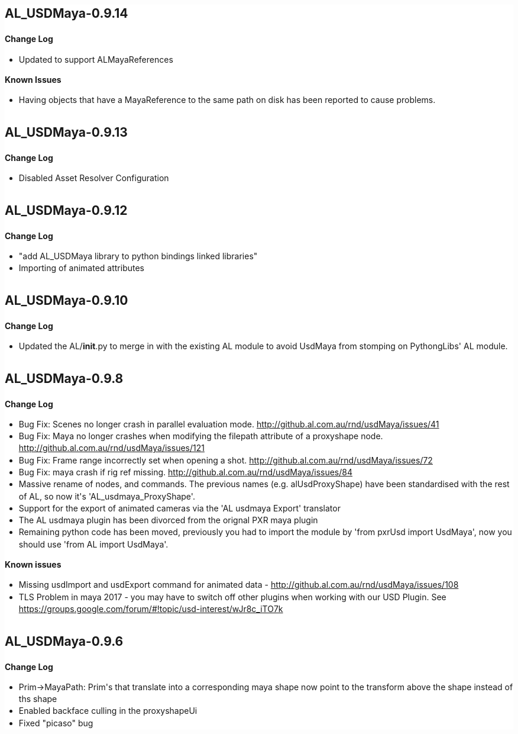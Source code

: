 ## AL_USDMaya-0.9.14
**Change Log**
* Updated to support ALMayaReferences

**Known Issues**
* Having objects that have a MayaReference to the same path on disk has been reported to cause problems.

## AL_USDMaya-0.9.13
**Change Log**
* Disabled Asset Resolver Configuration

## AL_USDMaya-0.9.12
**Change Log**
* "add AL_USDMaya library to python bindings linked libraries"
* Importing of animated attributes

## AL_USDMaya-0.9.10
**Change Log**
* Updated the AL/__init__.py to merge in with the existing AL module to avoid  UsdMaya from stomping on PythongLibs' AL module.

## AL_USDMaya-0.9.8
**Change Log**
* Bug Fix: Scenes no longer crash in parallel evaluation mode. http://github.al.com.au/rnd/usdMaya/issues/41
* Bug Fix: Maya no longer crashes when modifying the filepath attribute of a proxyshape node. http://github.al.com.au/rnd/usdMaya/issues/121
* Bug Fix: Frame range incorrectly set when opening a shot. http://github.al.com.au/rnd/usdMaya/issues/72
* Bug Fix: maya crash if rig ref missing. http://github.al.com.au/rnd/usdMaya/issues/84
* Massive rename of nodes, and commands. The previous names (e.g. alUsdProxyShape) have been standardised with the rest of AL, so now it's 'AL_usdmaya_ProxyShape'.
* Support for the export of animated cameras via the 'AL usdmaya Export' translator
* The AL usdmaya plugin has been divorced from the orignal PXR maya plugin
* Remaining python code has been moved, previously you had to import the module by 'from pxrUsd import UsdMaya', now you should use 'from AL import UsdMaya'.

**Known issues**
* Missing usdImport and usdExport command for animated data - http://github.al.com.au/rnd/usdMaya/issues/108
* TLS Problem in maya 2017 - you may have to switch off other plugins when working with our USD Plugin. See https://groups.google.com/forum/#!topic/usd-interest/wJr8c_iTO7k

## AL_USDMaya-0.9.6
**Change Log**
* Prim->MayaPath: Prim's that translate into a corresponding maya shape now point to the transform above the shape instead of ths shape
* Enabled backface culling in the proxyshapeUi
* Fixed "picaso" bug
